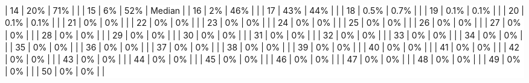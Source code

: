 | 14 | 20% | 71% |  |
| 15 | 6% | 52% | Median |
| 16 | 2% | 46% |  |
| 17 | 43% | 44% |  |
| 18 | 0.5% | 0.7% |  |
| 19 | 0.1% | 0.1% |  |
| 20 | 0.1% | 0.1% |  |
| 21 | 0% | 0% |  |
| 22 | 0% | 0% |  |
| 23 | 0% | 0% |  |
| 24 | 0% | 0% |  |
| 25 | 0% | 0% |  |
| 26 | 0% | 0% |  |
| 27 | 0% | 0% |  |
| 28 | 0% | 0% |  |
| 29 | 0% | 0% |  |
| 30 | 0% | 0% |  |
| 31 | 0% | 0% |  |
| 32 | 0% | 0% |  |
| 33 | 0% | 0% |  |
| 34 | 0% | 0% |  |
| 35 | 0% | 0% |  |
| 36 | 0% | 0% |  |
| 37 | 0% | 0% |  |
| 38 | 0% | 0% |  |
| 39 | 0% | 0% |  |
| 40 | 0% | 0% |  |
| 41 | 0% | 0% |  |
| 42 | 0% | 0% |  |
| 43 | 0% | 0% |  |
| 44 | 0% | 0% |  |
| 45 | 0% | 0% |  |
| 46 | 0% | 0% |  |
| 47 | 0% | 0% |  |
| 48 | 0% | 0% |  |
| 49 | 0% | 0% |  |
| 50 | 0% | 0% |  |